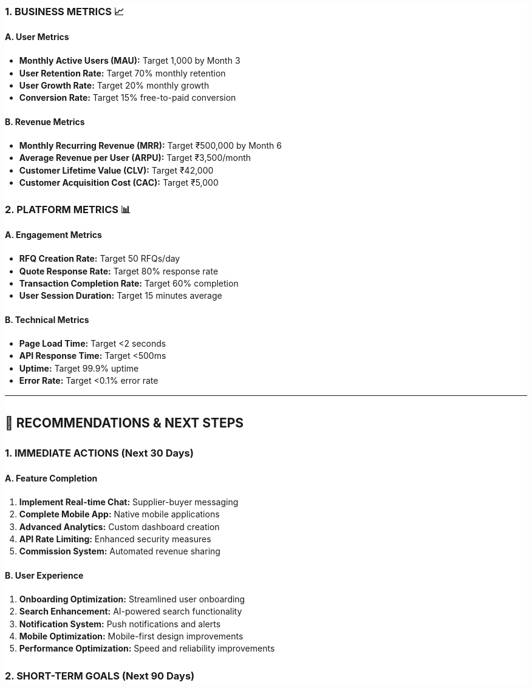 ### 1. **BUSINESS METRICS** 📈

#### **A. User Metrics**
- **Monthly Active Users (MAU):** Target 1,000 by Month 3
- **User Retention Rate:** Target 70% monthly retention
- **User Growth Rate:** Target 20% monthly growth
- **Conversion Rate:** Target 15% free-to-paid conversion

#### **B. Revenue Metrics**
- **Monthly Recurring Revenue (MRR):** Target ₹500,000 by Month 6
- **Average Revenue per User (ARPU):** Target ₹3,500/month
- **Customer Lifetime Value (CLV):** Target ₹42,000
- **Customer Acquisition Cost (CAC):** Target ₹5,000

### 2. **PLATFORM METRICS** 📊

#### **A. Engagement Metrics**
- **RFQ Creation Rate:** Target 50 RFQs/day
- **Quote Response Rate:** Target 80% response rate
- **Transaction Completion Rate:** Target 60% completion
- **User Session Duration:** Target 15 minutes average

#### **B. Technical Metrics**
- **Page Load Time:** Target <2 seconds
- **API Response Time:** Target <500ms
- **Uptime:** Target 99.9% uptime
- **Error Rate:** Target <0.1% error rate

---

## 🎯 **RECOMMENDATIONS & NEXT STEPS**

### 1. **IMMEDIATE ACTIONS** (Next 30 Days)

#### **A. Feature Completion**
1. **Implement Real-time Chat:** Supplier-buyer messaging
2. **Complete Mobile App:** Native mobile applications
3. **Advanced Analytics:** Custom dashboard creation
4. **API Rate Limiting:** Enhanced security measures
5. **Commission System:** Automated revenue sharing

#### **B. User Experience**
1. **Onboarding Optimization:** Streamlined user onboarding
2. **Search Enhancement:** AI-powered search functionality
3. **Notification System:** Push notifications and alerts
4. **Mobile Optimization:** Mobile-first design improvements
5. **Performance Optimization:** Speed and reliability improvements

### 2. **SHORT-TERM GOALS** (Next 90 Days)

